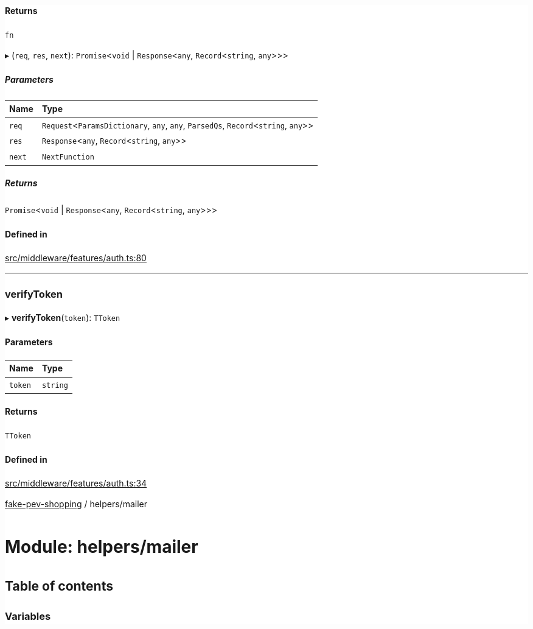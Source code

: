 #### Returns

`fn`

▸ (`req`, `res`, `next`): `Promise`<`void` \| `Response`<`any`, `Record`<`string`, `any`\>\>\>

##### Parameters

| Name | Type |
| :------ | :------ |
| `req` | `Request`<`ParamsDictionary`, `any`, `any`, `ParsedQs`, `Record`<`string`, `any`\>\> |
| `res` | `Response`<`any`, `Record`<`string`, `any`\>\> |
| `next` | `NextFunction` |

##### Returns

`Promise`<`void` \| `Response`<`any`, `Record`<`string`, `any`\>\>\>

#### Defined in

[src/middleware/features/auth.ts:80](https://github.com/ScriptyChris/Fake-PEV-Shopping/blob/2e7492c/src/middleware/features/auth.ts#L80)

___

### verifyToken

▸ **verifyToken**(`token`): `TToken`

#### Parameters

| Name | Type |
| :------ | :------ |
| `token` | `string` |

#### Returns

`TToken`

#### Defined in

[src/middleware/features/auth.ts:34](https://github.com/ScriptyChris/Fake-PEV-Shopping/blob/2e7492c/src/middleware/features/auth.ts#L34)

[fake-pev-shopping](#readmemd) / helpers/mailer

# Module: helpers/mailer

## Table of contents

### Variables
